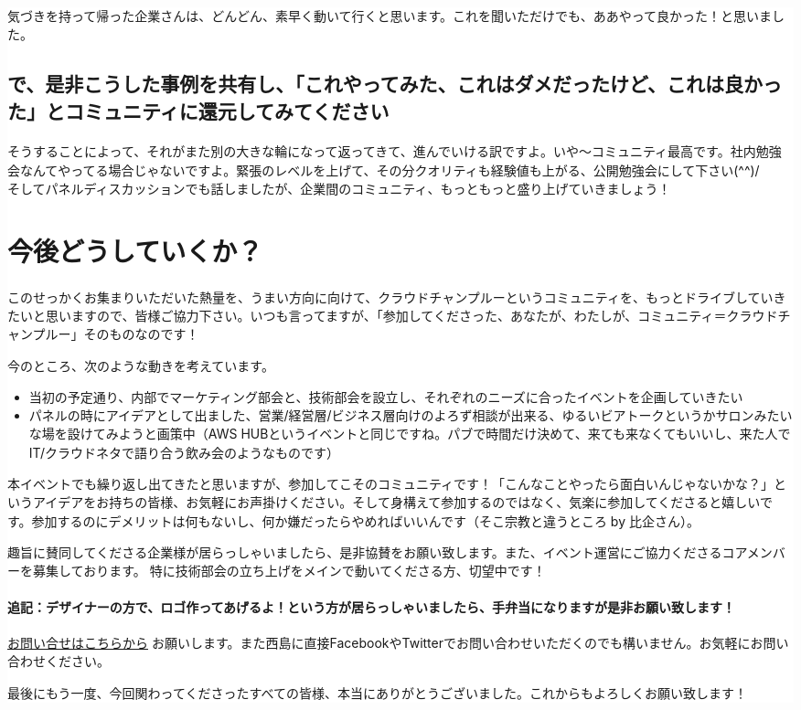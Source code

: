 気づきを持って帰った企業さんは、どんどん、素早く動いて行くと思います。これを聞いただけでも、ああやって良かった！と思いました。  

で、是非こうした事例を共有し、「これやってみた、これはダメだったけど、これは良かった」とコミュニティに還元してみてください
--------------------------------------------------------------------------------------------------------------------------

そうすることによって、それがまた別の大きな輪になって返ってきて、進んでいける訳ですよ。いや〜コミュニティ最高です。社内勉強会なんてやってる場合じゃないですよ。緊張のレベルを上げて、その分クオリティも経験値も上がる、公開勉強会にして下さい(^^)/  
そしてパネルディスカッションでも話しましたが、企業間のコミュニティ、もっともっと盛り上げていきましょう！  

今後どうしていくか？
====================

このせっかくお集まりいただいた熱量を、うまい方向に向けて、クラウドチャンプルーというコミュニティを、もっとドライブしていきたいと思いますので、皆様ご協力下さい。いつも言ってますが、「参加してくださった、あなたが、わたしが、コミュニティ＝クラウドチャンプルー」そのものなのです！  
  
今のところ、次のような動きを考えています。  

-   当初の予定通り、内部でマーケティング部会と、技術部会を設立し、それぞれのニーズに合ったイベントを企画していきたい
-   パネルの時にアイデアとして出ました、営業/経営層/ビジネス層向けのよろず相談が出来る、ゆるいビアトークというかサロンみたいな場を設けてみようと画策中（AWS
    HUBというイベントと同じですね。パブで時間だけ決めて、来ても来なくてもいいし、来た人でIT/クラウドネタで語り合う飲み会のようなものです）

本イベントでも繰り返し出てきたと思いますが、参加してこそのコミュニティです！「こんなことやったら面白いんじゃないかな？」というアイデアをお持ちの皆様、お気軽にお声掛けください。そして身構えて参加するのではなく、気楽に参加してくださると嬉しいです。参加するのにデメリットは何もないし、何か嫌だったらやめればいいんです（そこ宗教と違うところ
by 比企さん）。  
  
趣旨に賛同してくださる企業様が居らっしゃいましたら、是非協賛をお願い致します。また、イベント運営にご協力くださるコアメンバーを募集しております。
特に技術部会の立ち上げをメインで動いてくださる方、切望中です！  

#### 追記：デザイナーの方で、ロゴ作ってあげるよ！という方が居らっしゃいましたら、手弁当になりますが是非お願い致します！

[お問い合せはこちらから](https://docs.google.com/forms/d/1iJWbo34EMdRViCtffccIejPL7mq5anGlFOb3OLURLFU/viewform)
お願いします。また西島に直接FacebookやTwitterでお問い合わせいただくのでも構いません。お気軽にお問い合わせください。  
  
最後にもう一度、今回関わってくださったすべての皆様、本当にありがとうございました。これからもよろしくお願い致します！
